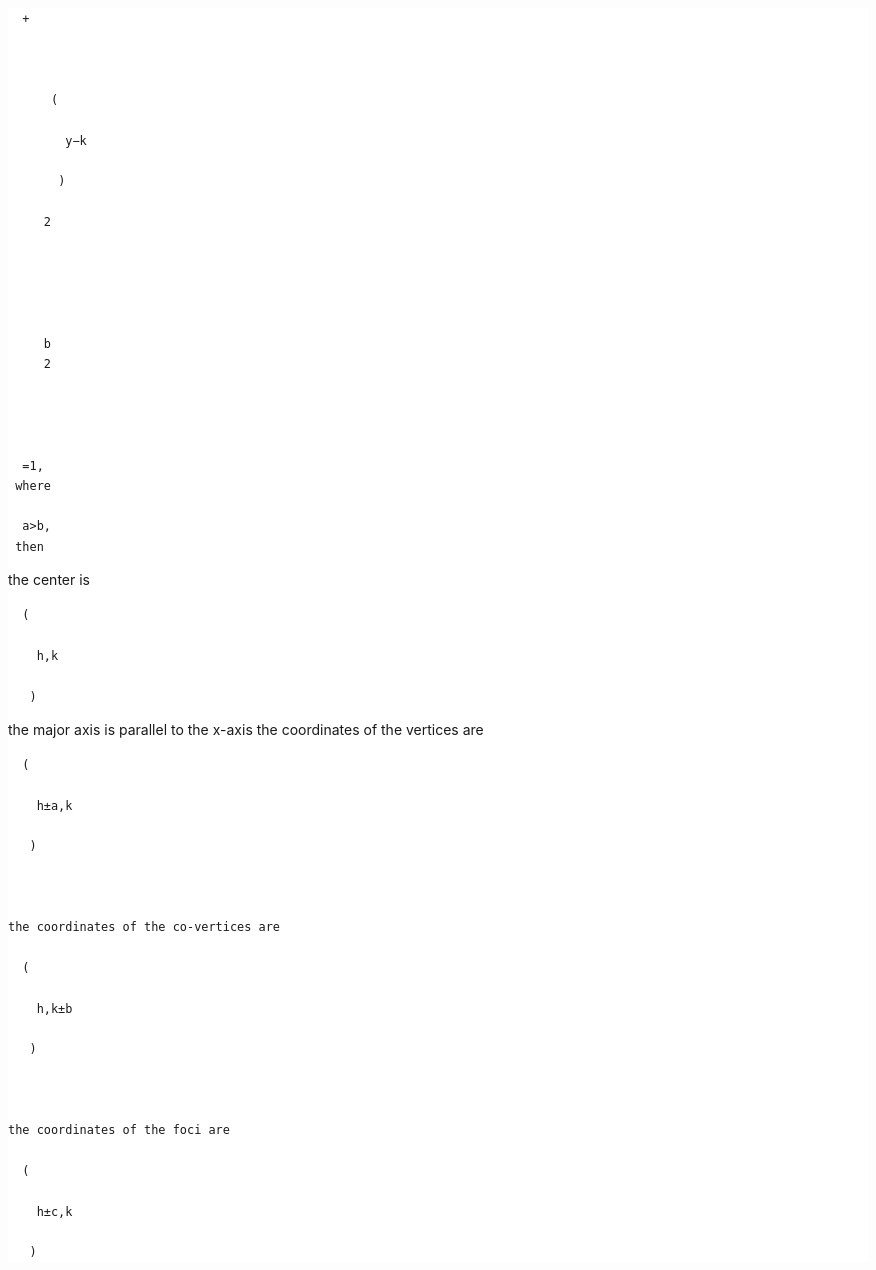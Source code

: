 
       
      
      +
       
        
         
          (
           
            y−k
           
           )
         
         2
        

       
       
        
         b
         2
        

       
      
      =1,     
     where 
     
      a>b,     
     then
   the center is 
     
      (
       
        h,k
       
       )
     
    
    
the major axis is parallel to the x-axis
    the coordinates of the vertices are 
     
      (
       
        h±a,k
       
       )
     
    
    
    the coordinates of the co-vertices are 
     
      (
       
        h,k±b
       
       )
     
    
    
    the coordinates of the foci are 
     
      (
       
        h±c,k
       
       )
     
    